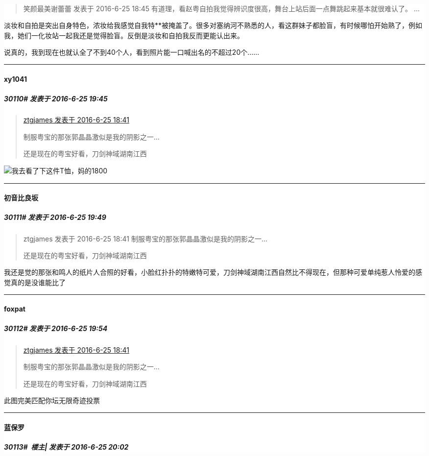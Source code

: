 
<blockquote>笑颜最美谢蕾蕾 发表于 2016-6-25 18:45
有道理，看赵粤自拍我觉得辨识度很高，舞台上站后面一点舞跳起来基本就很难认了。 ...</blockquote>
淡妆和自拍是突出自身特色，浓妆给我感觉自我特**被掩盖了。很多对塞纳河不熟悉的人，看这群妹子都脸盲，有时候哪怕开始熟了，例如我，她们一化妆站一起我还是觉得脸盲。反倒是淡妆和自拍我反而更能认出来。

说真的，我到现在也就认全了不到40个人，看到照片能一口喊出名的不超过20个……


-----

####  xy1041  
##### 30110#       发表于 2016-6-25 19:45


<blockquote><a href="httphttps://bbs.saraba1st.com/2b/forum.php?mod=redirect&amp;goto=findpost&amp;pid=32766315&amp;ptid=1105387" target="_blank">ztgjames 发表于 2016-6-25 18:41</a>

制服粤宝的那张郭晶晶激似是我的阴影之一...


还是现在的粤宝好看，刀剑神域湖南江西</blockquote>
<img src="https://static.saraba1st.com/image/smiley/face/175.gif" referrerpolicy="no-referrer">我去看了下这件T恤，妈的1800


-----

####  初音比良坂  
##### 30111#       发表于 2016-6-25 19:49


<blockquote>ztgjames 发表于 2016-6-25 18:41
制服粤宝的那张郭晶晶激似是我的阴影之一...


还是现在的粤宝好看，刀剑神域湖南江西
</blockquote>
我还是觉的那张和鸣人的纸片人合照的好看，小脸红扑扑的特嫩特可爱，刀剑神域湖南江西自然比不得现在，但那种可爱单纯惹人怜爱的感觉真的是没谁能比了


-----

####  foxpat  
##### 30112#       发表于 2016-6-25 19:54


<blockquote><a href="httphttps://bbs.saraba1st.com/2b/forum.php?mod=redirect&amp;goto=findpost&amp;pid=32766315&amp;ptid=1105387" target="_blank">ztgjames 发表于 2016-6-25 18:41</a>

制服粤宝的那张郭晶晶激似是我的阴影之一...


还是现在的粤宝好看，刀剑神域湖南江西</blockquote>

此图完美匹配你坛无限奇迹投票


-----

####  蓝保罗  
##### 30113#         楼主| 发表于 2016-6-25 20:02
